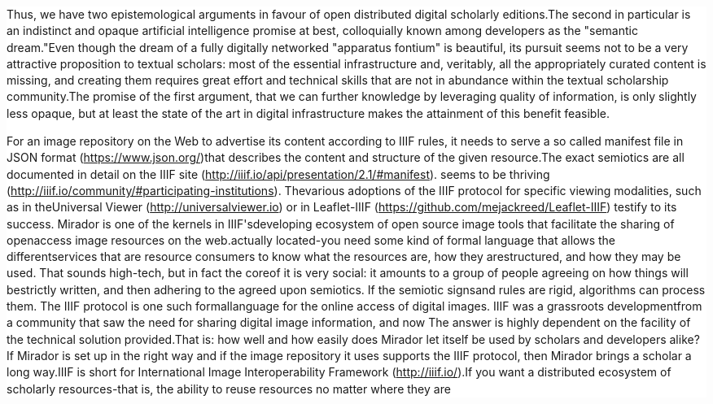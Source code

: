 Thus, we have two epistemological arguments in favour of open distributed digital scholarly editions.The second in particular is an indistinct and opaque artificial intelligence promise at best, colloquially known among developers as the "semantic dream."Even though the dream of a fully digitally networked "apparatus fontium" is beautiful, its pursuit seems not to be a very attractive proposition to textual scholars: most of the essential infrastructure and, veritably, all the appropriately curated content is missing, and creating them requires great effort and technical skills that are not in abundance within the textual scholarship community.The promise of the first argument, that we can further knowledge by leveraging quality of information, is only slightly less opaque, but at least the state of the art in digital infrastructure makes the attainment of this benefit feasible.




For an image repository on the Web to advertise its content according to IIIF rules, it needs to serve a so called manifest file in JSON format (https://www.json.org/)that describes the content and structure of the given resource.The exact semiotics are all documented in detail on the IIIF site (http://iiif.io/api/presentation/2.1/#manifest).
seems to be thriving (http://iiif.io/community/#participating-institutions). Thevarious adoptions of the IIIF protocol for specific viewing modalities, such as in theUniversal Viewer (http://universalviewer.io) or in Leaflet-IIIF (https://github.com/mejackreed/Leaflet-IIIF) testify to its success. Mirador is one of the kernels in IIIF'sdeveloping ecosystem of open source image tools that facilitate the sharing of openaccess image resources on the web.actually located-you need some kind of formal language that allows the differentservices that are resource consumers to know what the resources are, how they arestructured, and how they may be used. That sounds high-tech, but in fact the coreof it is very social: it amounts to a group of people agreeing on how things will bestrictly written, and then adhering to the agreed upon semiotics. If the semiotic signsand rules are rigid, algorithms can process them. The IIIF protocol is one such formallanguage for the online access of digital images. IIIF was a grassroots developmentfrom a community that saw the need for sharing digital image information, and now
The answer is highly dependent on the facility of the technical solution provided.That is: how well and how easily does Mirador let itself be used by scholars and developers alike?If Mirador is set up in the right way and if the image repository it uses supports the IIIF protocol, then Mirador brings a scholar a long way.IIIF is short for International Image Interoperability Framework (http://iiif.io/).If you want a distributed ecosystem of scholarly resources-that is, the ability to reuse resources no matter where they are

